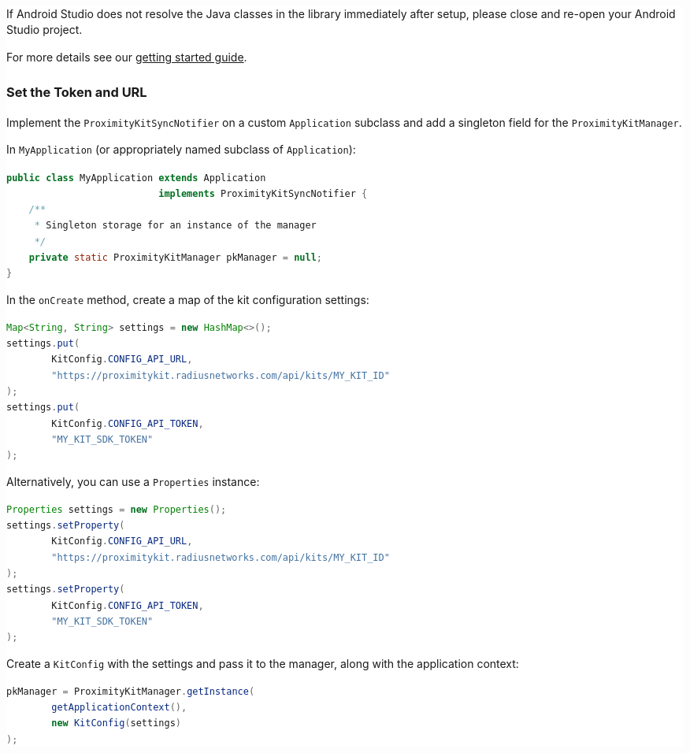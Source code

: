 If Android Studio does not resolve the Java classes in the library immediately after setup, please close and re-open your Android Studio project.

For more details see our [getting started guide](getting_started).

### Set the Token and URL

Implement the `ProximityKitSyncNotifier` on a custom `Application` subclass and
add a singleton field for the `ProximityKitManager`.

In `MyApplication` (or appropriately named subclass of `Application`):

```java
public class MyApplication extends Application
                           implements ProximityKitSyncNotifier {
    /**
     * Singleton storage for an instance of the manager
     */
    private static ProximityKitManager pkManager = null;
}
```

In the `onCreate` method, create a map of the kit configuration settings:

```java
Map<String, String> settings = new HashMap<>();
settings.put(
        KitConfig.CONFIG_API_URL,
        "https://proximitykit.radiusnetworks.com/api/kits/MY_KIT_ID"
);
settings.put(
        KitConfig.CONFIG_API_TOKEN,
        "MY_KIT_SDK_TOKEN"
);
```

Alternatively, you can use a `Properties` instance:

```java
Properties settings = new Properties();
settings.setProperty(
        KitConfig.CONFIG_API_URL,
        "https://proximitykit.radiusnetworks.com/api/kits/MY_KIT_ID"
);
settings.setProperty(
        KitConfig.CONFIG_API_TOKEN,
        "MY_KIT_SDK_TOKEN"
);
```

Create a `KitConfig` with the settings and pass it to the manager, along with
the application context:

```java
pkManager = ProximityKitManager.getInstance(
        getApplicationContext(),
        new KitConfig(settings)
);
```

